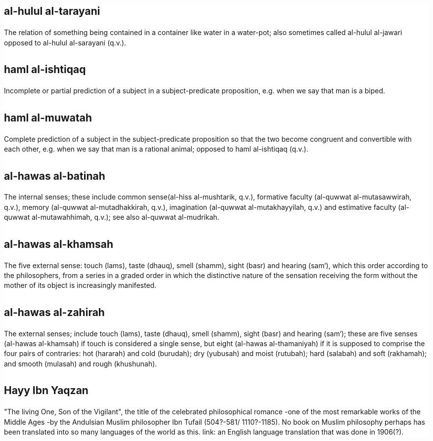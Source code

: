 al-hulul al-tarayani
--------------------

The relation of something being contained in a container like water in a
water-pot; also sometimes called al-hulul al-jawari opposed to al-hulul
al-sarayani (q.v.).

haml al-ishtiqaq
----------------

Incomplete or partial prediction of a subject in a subject-predicate
proposition, e.g. when we say that man is a biped.

haml al-muwatah
---------------

Complete prediction of a subject in the subject-predicate proposition so
that the two become congruent and convertible with each other, e.g. when
we say that man is a rational animal; opposed to haml al-ishtiqaq
(q.v.).

al-hawas al-batinah
-------------------

The internal senses; these include common sense(al-hiss al-mushtarik,
q.v.), formative faculty (al-quwwat al-mutasawwirah, q.v.), memory
(al-quwwat al-mutadhakkirah, q.v.), imagination (al-quwwat
al-mutakhayyilah, q.v.) and estimative faculty (al-quwwat
al-mutawahhimah, q.v.); see also al-quwwat al-mudrikah.

al-hawas al-khamsah
-------------------

The five external sense: touch (lams), taste (dhauq), smell (shamm),
sight (basr) and hearing (sam‘), which this order according to the
philosophers, from a series in a graded order in which the distinctive
nature of the sensation receiving the form without the mother of its
object is increasingly manifested.

al-hawas al-zahirah
-------------------

The external senses; include touch (lams), taste (dhauq), smell (shamm),
sight (basr) and hearing (sam‘); these are five senses (al-hawas
al-khamsah) if touch is considered a single sense, but eight (al-hawas
al-thamaniyah) if it is supposed to comprise the four pairs of
contraries: hot (hararah) and cold (burudah); dry (yubusah) and moist
(rutubah); hard (salabah) and soft (rakhamah); and smooth (mulasah) and
rough (khushunah).

Hayy Ibn Yaqzan
---------------

"The living One, Son of the Vigilant", the title of the celebrated
philosophical romance -one of the most remarkable works of the Middle
Ages -by the Andulsian Muslim philosopher Ibn Tufail (504?-581/
1110?-1185). No book on Muslim philosophy perhaps has been translated
into so many languages of the world as this. link: an English language
translation that was done in 1906(?).


